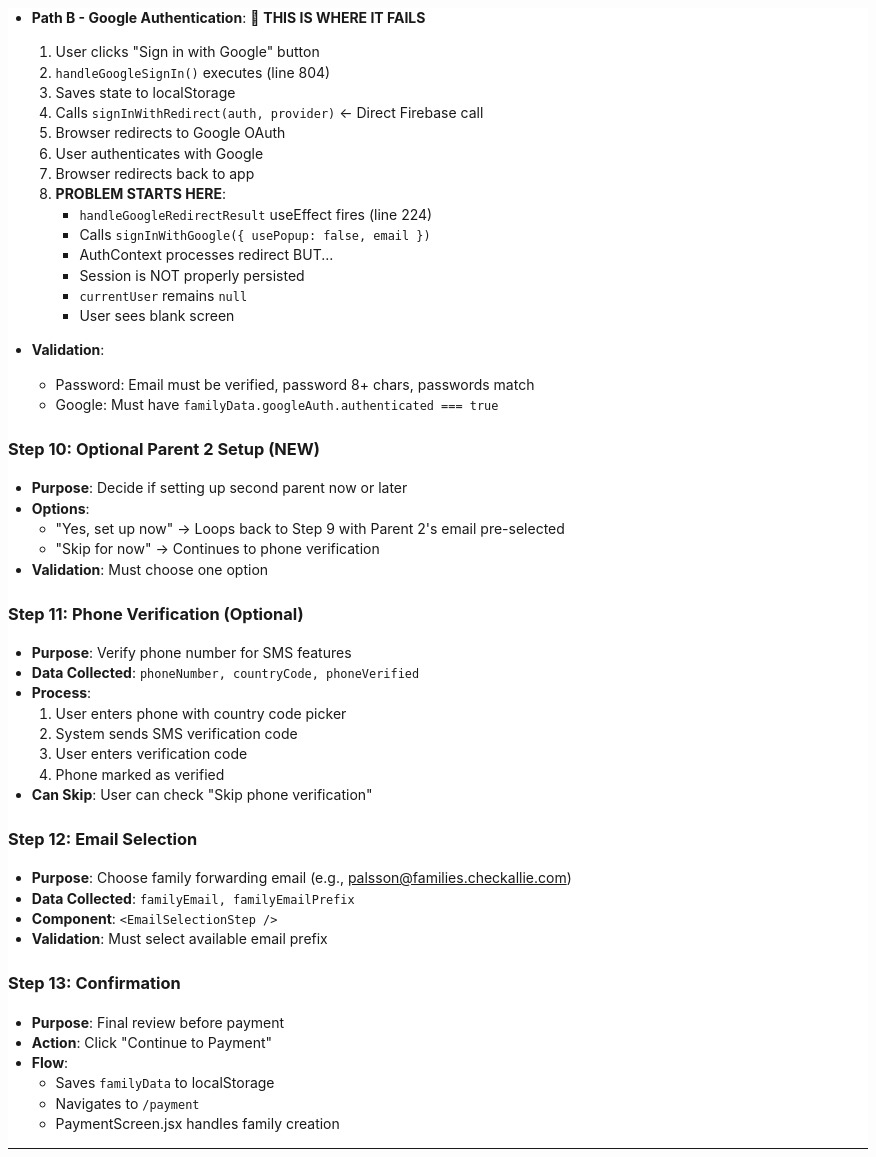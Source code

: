 - **Path B - Google Authentication**: 🔴 **THIS IS WHERE IT FAILS**
  1. User clicks "Sign in with Google" button
  2. `handleGoogleSignIn()` executes (line 804)
  3. Saves state to localStorage
  4. Calls `signInWithRedirect(auth, provider)` ← Direct Firebase call
  5. Browser redirects to Google OAuth
  6. User authenticates with Google
  7. Browser redirects back to app
  8. **PROBLEM STARTS HERE**:
     - `handleGoogleRedirectResult` useEffect fires (line 224)
     - Calls `signInWithGoogle({ usePopup: false, email })`
     - AuthContext processes redirect BUT...
     - Session is NOT properly persisted
     - `currentUser` remains `null`
     - User sees blank screen

- **Validation**:
  - Password: Email must be verified, password 8+ chars, passwords match
  - Google: Must have `familyData.googleAuth.authenticated === true`

### Step 10: Optional Parent 2 Setup (NEW)
- **Purpose**: Decide if setting up second parent now or later
- **Options**:
  - "Yes, set up now" → Loops back to Step 9 with Parent 2's email pre-selected
  - "Skip for now" → Continues to phone verification
- **Validation**: Must choose one option

### Step 11: Phone Verification (Optional)
- **Purpose**: Verify phone number for SMS features
- **Data Collected**: `phoneNumber, countryCode, phoneVerified`
- **Process**:
  1. User enters phone with country code picker
  2. System sends SMS verification code
  3. User enters verification code
  4. Phone marked as verified
- **Can Skip**: User can check "Skip phone verification"

### Step 12: Email Selection
- **Purpose**: Choose family forwarding email (e.g., palsson@families.checkallie.com)
- **Data Collected**: `familyEmail, familyEmailPrefix`
- **Component**: `<EmailSelectionStep />`
- **Validation**: Must select available email prefix

### Step 13: Confirmation
- **Purpose**: Final review before payment
- **Action**: Click "Continue to Payment"
- **Flow**:
  - Saves `familyData` to localStorage
  - Navigates to `/payment`
  - PaymentScreen.jsx handles family creation

---